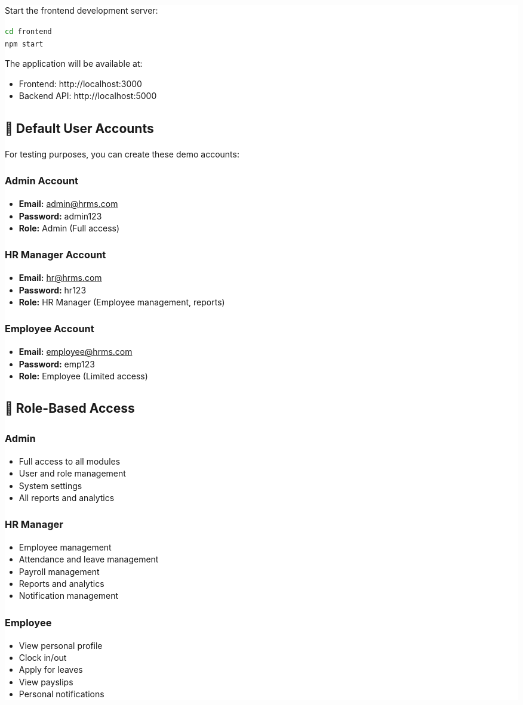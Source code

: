 Start the frontend development server:
```bash
cd frontend
npm start
```

The application will be available at:
- Frontend: http://localhost:3000
- Backend API: http://localhost:5000

## 👥 Default User Accounts

For testing purposes, you can create these demo accounts:

### Admin Account
- **Email:** admin@hrms.com
- **Password:** admin123
- **Role:** Admin (Full access)

### HR Manager Account
- **Email:** hr@hrms.com
- **Password:** hr123
- **Role:** HR Manager (Employee management, reports)

### Employee Account
- **Email:** employee@hrms.com
- **Password:** emp123
- **Role:** Employee (Limited access)

## 🔐 Role-Based Access

### Admin
- Full access to all modules
- User and role management
- System settings
- All reports and analytics

### HR Manager
- Employee management
- Attendance and leave management
- Payroll management
- Reports and analytics
- Notification management

### Employee
- View personal profile
- Clock in/out
- Apply for leaves
- View payslips
- Personal notifications
